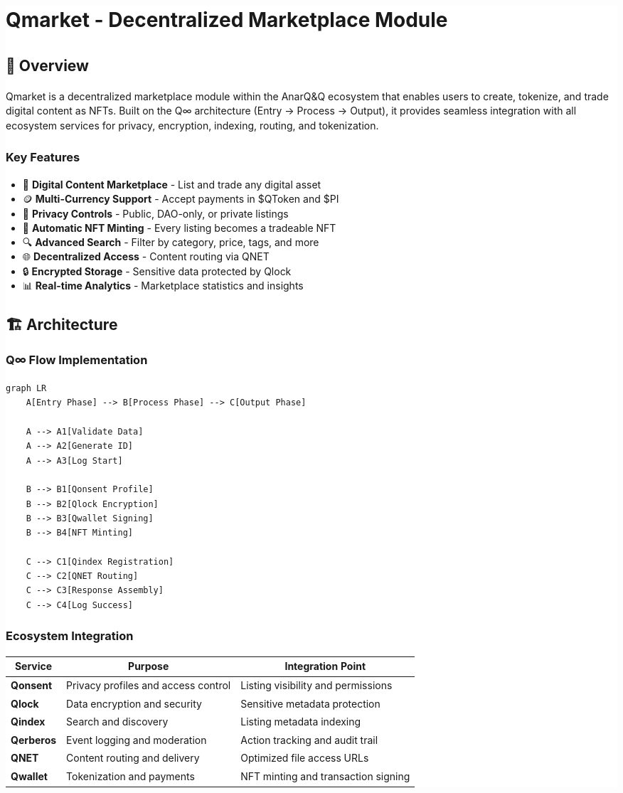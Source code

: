 # Qmarket - Decentralized Marketplace Module

## 🌟 Overview

Qmarket is a decentralized marketplace module within the AnarQ&Q ecosystem that enables users to create, tokenize, and trade digital content as NFTs. Built on the Q∞ architecture (Entry → Process → Output), it provides seamless integration with all ecosystem services for privacy, encryption, indexing, routing, and tokenization.

### Key Features

- 🎨 **Digital Content Marketplace** - List and trade any digital asset
- 🪙 **Multi-Currency Support** - Accept payments in $QToken and $PI
- 🔐 **Privacy Controls** - Public, DAO-only, or private listings
- 🎯 **Automatic NFT Minting** - Every listing becomes a tradeable NFT
- 🔍 **Advanced Search** - Filter by category, price, tags, and more
- 🌐 **Decentralized Access** - Content routing via QNET
- 🔒 **Encrypted Storage** - Sensitive data protected by Qlock
- 📊 **Real-time Analytics** - Marketplace statistics and insights

## 🏗️ Architecture

### Q∞ Flow Implementation

```mermaid
graph LR
    A[Entry Phase] --> B[Process Phase] --> C[Output Phase]
    
    A --> A1[Validate Data]
    A --> A2[Generate ID]
    A --> A3[Log Start]
    
    B --> B1[Qonsent Profile]
    B --> B2[Qlock Encryption]
    B --> B3[Qwallet Signing]
    B --> B4[NFT Minting]
    
    C --> C1[Qindex Registration]
    C --> C2[QNET Routing]
    C --> C3[Response Assembly]
    C --> C4[Log Success]
```

### Ecosystem Integration

| Service | Purpose | Integration Point |
|---------|---------|-------------------|
| **Qonsent** | Privacy profiles and access control | Listing visibility and permissions |
| **Qlock** | Data encryption and security | Sensitive metadata protection |
| **Qindex** | Search and discovery | Listing metadata indexing |
| **Qerberos** | Event logging and moderation | Action tracking and audit trail |
| **QNET** | Content routing and delivery | Optimized file access URLs |
| **Qwallet** | Tokenization and payments | NFT minting and transaction signing |
